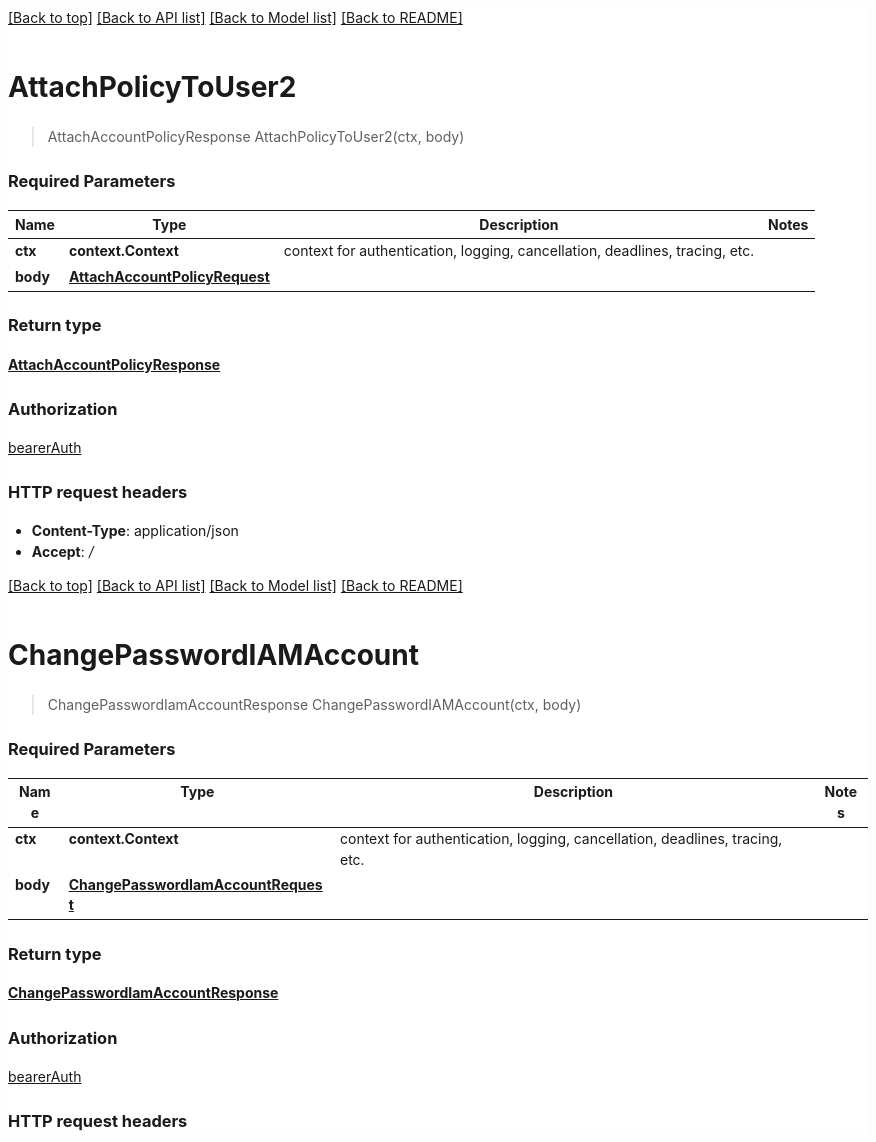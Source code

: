 [[Back to top]](#) [[Back to API list]](../README.md#documentation-for-api-endpoints) [[Back to Model list]](../README.md#documentation-for-models) [[Back to README]](../README.md)

# **AttachPolicyToUser2**
> AttachAccountPolicyResponse AttachPolicyToUser2(ctx, body)


### Required Parameters

Name | Type | Description  | Notes
------------- | ------------- | ------------- | -------------
 **ctx** | **context.Context** | context for authentication, logging, cancellation, deadlines, tracing, etc.
  **body** | [**AttachAccountPolicyRequest**](AttachAccountPolicyRequest.md)|  | 

### Return type

[**AttachAccountPolicyResponse**](AttachAccountPolicyResponse.md)

### Authorization

[bearerAuth](../README.md#bearerAuth)

### HTTP request headers

 - **Content-Type**: application/json
 - **Accept**: */*

[[Back to top]](#) [[Back to API list]](../README.md#documentation-for-api-endpoints) [[Back to Model list]](../README.md#documentation-for-models) [[Back to README]](../README.md)

# **ChangePasswordIAMAccount**
> ChangePasswordIamAccountResponse ChangePasswordIAMAccount(ctx, body)


### Required Parameters

Name | Type | Description  | Notes
------------- | ------------- | ------------- | -------------
 **ctx** | **context.Context** | context for authentication, logging, cancellation, deadlines, tracing, etc.
  **body** | [**ChangePasswordIamAccountRequest**](ChangePasswordIamAccountRequest.md)|  | 

### Return type

[**ChangePasswordIamAccountResponse**](ChangePasswordIAMAccountResponse.md)

### Authorization

[bearerAuth](../README.md#bearerAuth)

### HTTP request headers

